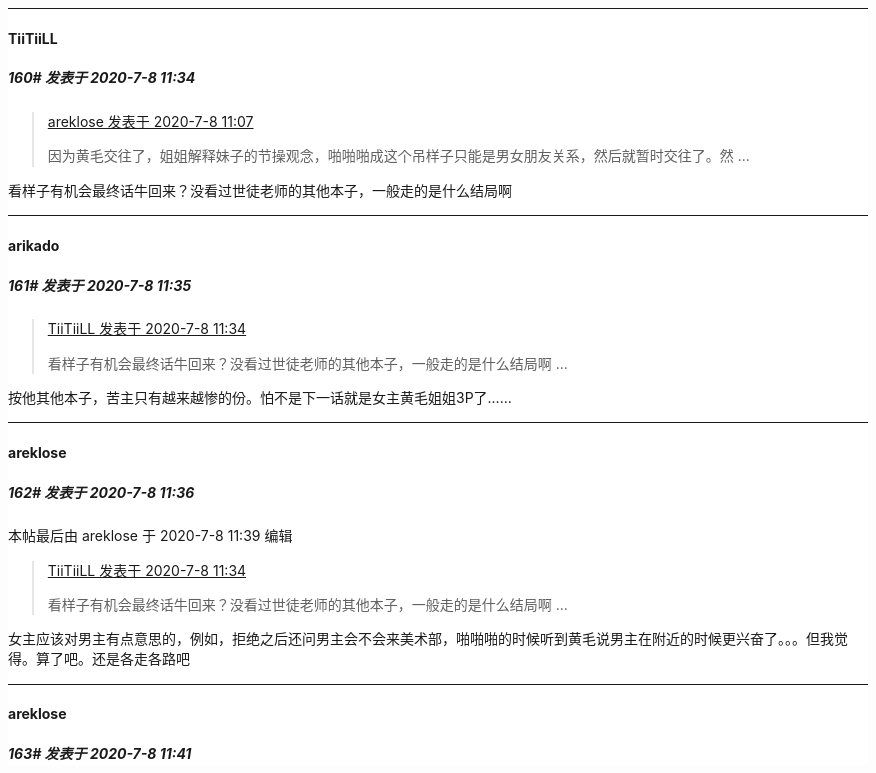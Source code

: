 


-----

####  TiiTiiLL  
##### 160#       发表于 2020-7-8 11:34



<blockquote><a href="httphttps://bbs.saraba1st.com/2b/forum.php?mod=redirect&amp;goto=findpost&amp;pid=48114008&amp;ptid=1858713" target="_blank">areklose 发表于 2020-7-8 11:07</a>

因为黄毛交往了，姐姐解释妹子的节操观念，啪啪啪成这个吊样子只能是男女朋友关系，然后就暂时交往了。然 ...</blockquote>
看样子有机会最终话牛回来？没看过世徒老师的其他本子，一般走的是什么结局啊







-----

####  arikado  
##### 161#       发表于 2020-7-8 11:35



<blockquote><a href="httphttps://bbs.saraba1st.com/2b/forum.php?mod=redirect&amp;goto=findpost&amp;pid=48114435&amp;ptid=1858713" target="_blank">TiiTiiLL 发表于 2020-7-8 11:34</a>

看样子有机会最终话牛回来？没看过世徒老师的其他本子，一般走的是什么结局啊 ...</blockquote>
按他其他本子，苦主只有越来越惨的份。怕不是下一话就是女主黄毛姐姐3P了……







-----

####  areklose  
##### 162#       发表于 2020-7-8 11:36



 本帖最后由 areklose 于 2020-7-8 11:39 编辑 
<blockquote><a href="httphttps://bbs.saraba1st.com/2b/forum.php?mod=redirect&amp;goto=findpost&amp;pid=48114435&amp;ptid=1858713" target="_blank">TiiTiiLL 发表于 2020-7-8 11:34</a>

看样子有机会最终话牛回来？没看过世徒老师的其他本子，一般走的是什么结局啊 ...</blockquote>
女主应该对男主有点意思的，例如，拒绝之后还问男主会不会来美术部，啪啪啪的时候听到黄毛说男主在附近的时候更兴奋了。。。但我觉得。算了吧。还是各走各路吧







-----

####  areklose  
##### 163#       发表于 2020-7-8 11:41
